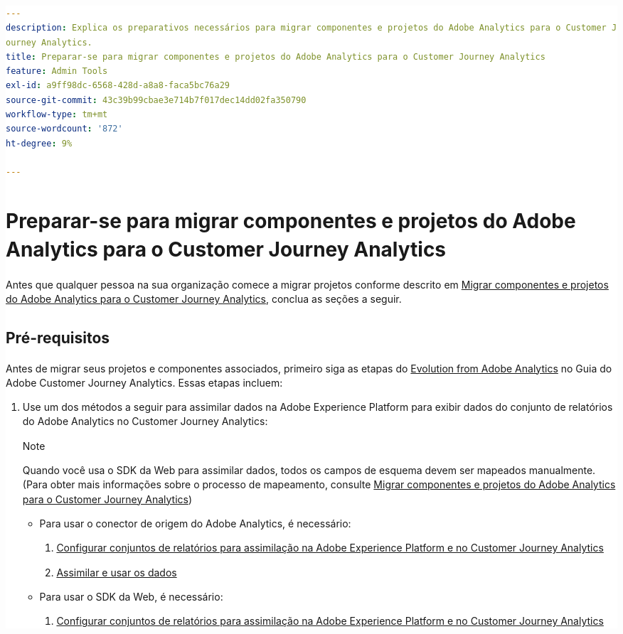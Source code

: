 ```yaml
---
description: Explica os preparativos necessários para migrar componentes e projetos do Adobe Analytics para o Customer Journey Analytics.
title: Preparar-se para migrar componentes e projetos do Adobe Analytics para o Customer Journey Analytics
feature: Admin Tools
exl-id: a9ff98dc-6568-428d-a8a8-faca5bc76a29
source-git-commit: 43c39b99cbae3e714b7f017dec14dd02fa350790
workflow-type: tm+mt
source-wordcount: '872'
ht-degree: 9%

---
```


# Preparar-se para migrar componentes e projetos do Adobe Analytics para o Customer Journey Analytics

Antes que qualquer pessoa na sua organização comece a migrar projetos conforme descrito em [Migrar componentes e projetos do Adobe Analytics para o Customer Journey Analytics](/help/admin/admin/component-migration/component-migration.md), conclua as seções a seguir.

## Pré-requisitos 

Antes de migrar seus projetos e componentes associados, primeiro siga as etapas do [Evolution from Adobe Analytics](https://experienceleague.adobe.com/docs/analytics-platform/using/compare-aa-cja/aa-to-cja.html?lang=pt-BR) no Guia do Adobe Customer Journey Analytics. Essas etapas incluem:

1. Use um dos métodos a seguir para assimilar dados na Adobe Experience Platform para exibir dados do conjunto de relatórios do Adobe Analytics no Customer Journey Analytics:

   >[!NOTE]
   >
   >  Quando você usa o SDK da Web para assimilar dados, todos os campos de esquema devem ser mapeados manualmente. (Para obter mais informações sobre o processo de mapeamento, consulte [Migrar componentes e projetos do Adobe Analytics para o Customer Journey Analytics](/help/admin/admin/component-migration/component-migration.md))


   * Para usar o conector de origem do Adobe Analytics, é necessário:

      1. [Configurar conjuntos de relatórios para assimilação na Adobe Experience Platform e no Customer Journey Analytics](https://experienceleague.adobe.com/docs/analytics-platform/using/compare-aa-cja/cja-aa-comparison/aa-data-in-cja.html#set-up-report-suites-for-ingestion-into-the-adobe-experience-platform-and-customer-journey-analytics)

      1. [Assimilar e usar os dados](https://experienceleague.adobe.com/docs/analytics-platform/using/cja-data-ingestion/ingest-use-guides/analytics.html?lang=pt-BR)

   * Para usar o SDK da Web, é necessário:

      1. [Configurar conjuntos de relatórios para assimilação na Adobe Experience Platform e no Customer Journey Analytics](https://experienceleague.adobe.com/docs/analytics-platform/using/compare-aa-cja/cja-aa-comparison/aa-data-in-cja.html#set-up-report-suites-for-ingestion-into-the-adobe-experience-platform-and-customer-journey-analytics)
